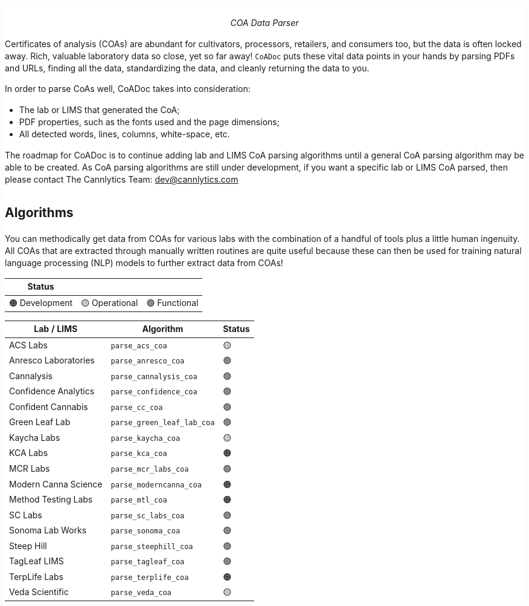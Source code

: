 
<div align="center" style="text-align:center; margin-top:1rem; margin-bottom: 1rem;">
  <img width="150px" alt="" src="https://firebasestorage.googleapis.com/v0/b/cannlytics.appspot.com/o/public%2Fimages%2Flogos%2Fcannlytics_coa_doc.png?alt=media&token=1871dde9-82db-4342-a29d-d373671491b3">
  <div style="font-style: italic;">COA Data Parser</div>
</div>

Certificates of analysis (COAs) are abundant for cultivators, processors, retailers, and consumers too, but the data is often locked away. Rich, valuable laboratory data so close, yet so far away! `CoADoc` puts these vital data points in your hands by parsing PDFs and URLs, finding all the data, standardizing the data, and cleanly returning the data to you.

In order to parse CoAs well, CoADoc takes into consideration:

* The lab or LIMS that generated the CoA;
* PDF properties, such as the fonts used and the page dimensions;
* All detected words, lines, columns, white-space, etc.

The roadmap for CoADoc is to continue adding lab and LIMS CoA parsing algorithms until a general CoA parsing algorithm may be able to be created. As CoA parsing algorithms are still under development, if you want a specific lab or LIMS CoA parsed, then please contact The Cannlytics Team: <dev@cannlytics.com>

## Algorithms

You can methodically get data from COAs for various labs with the combination of a handful of tools plus a little human ingenuity. All COAs that are extracted through manually written routines are quite useful because these can then be used for training natural language processing (NLP) models to further extract data from COAs!

| Status | | |
|---|---|---|
| 🟠 Development | 🟡 Operational | 🟢 Functional |

| Lab / LIMS | Algorithm | Status |
|------------|-----------|--------|
| ACS Labs | `parse_acs_coa` | 🟡 |
| Anresco Laboratories | `parse_anresco_coa` | 🟢 |
| Cannalysis | `parse_cannalysis_coa` | 🟢 |
| Confidence Analytics | `parse_confidence_coa` | 🟢 |
| Confident Cannabis | `parse_cc_coa` | 🟢 |
| Green Leaf Lab | `parse_green_leaf_lab_coa` | 🟢 |
| Kaycha Labs | `parse_kaycha_coa` | 🟡 |
| KCA Labs | `parse_kca_coa` | 🟠 |
| MCR Labs | `parse_mcr_labs_coa` | 🟢 |
| Modern Canna Science | `parse_moderncanna_coa` | 🟠 |
| Method Testing Labs | `parse_mtl_coa` | 🟠 |
| SC Labs | `parse_sc_labs_coa` | 🟢 |
| Sonoma Lab Works | `parse_sonoma_coa` | 🟢 |
| Steep Hill | `parse_steephill_coa` | 🟢 |
| TagLeaf LIMS | `parse_tagleaf_coa` | 🟢 |
| TerpLife Labs | `parse_terplife_coa` | 🟠 |
| Veda Scientific | `parse_veda_coa` | 🟡 |
